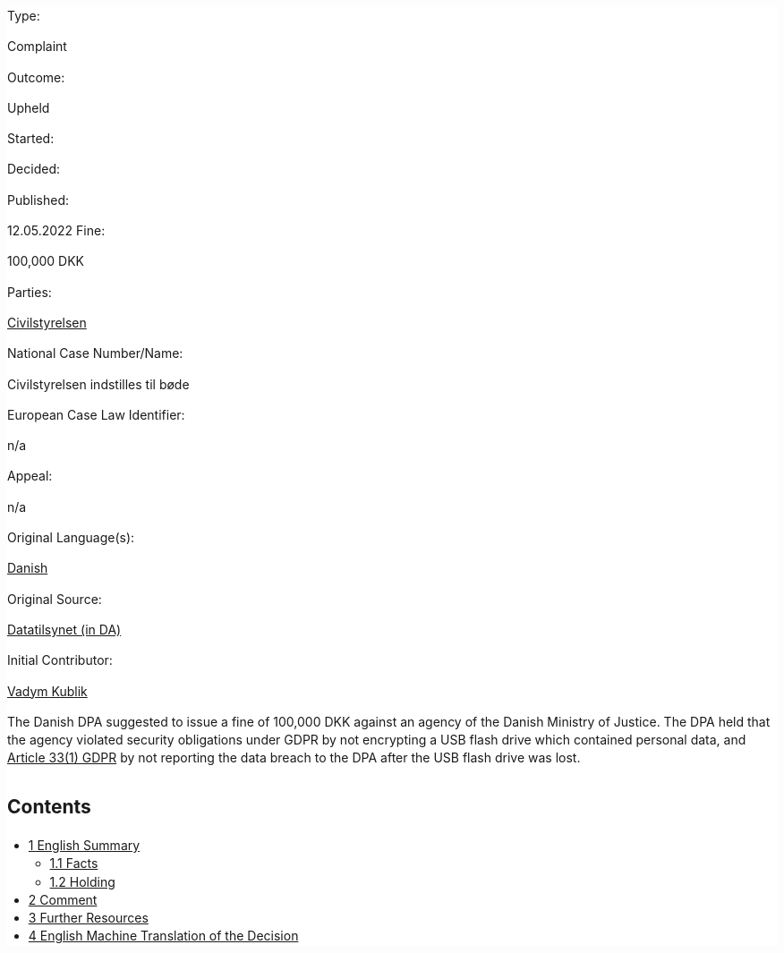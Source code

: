 Type:

Complaint

Outcome:

Upheld

Started:

Decided:

Published:

12.05.2022 Fine:

100,000 DKK

Parties:

[Civilstyrelsen](https://civilstyrelsen.dk/)

National Case Number/Name:

Civilstyrelsen indstilles til bøde

European Case Law Identifier:

n/a

Appeal:

n/a

Original Language(s):

[Danish](/index.php?title=Category:Danish "Category:Danish")

Original Source:

[Datatilsynet (in DA)](https://www.datatilsynet.dk/presse-og-nyheder/nyhedsarkiv/2022/maj/civilstyrelsen-indstilles-til-boede)

Initial Contributor:

[Vadym Kublik](https://gdprhub.eu/index.php?title=User:Vadkub)

The Danish DPA suggested to issue a fine of 100,000 DKK against an agency of the Danish Ministry of Justice. The DPA held that the agency violated security obligations under GDPR by not encrypting a USB flash drive which contained personal data, and [Article 33(1) GDPR](/index.php?title=Article_33_GDPR#1 "Article 33 GDPR") by not reporting the data breach to the DPA after the USB flash drive was lost.

## Contents

*   [1 English Summary](#English_Summary)
    *   [1.1 Facts](#Facts)
    *   [1.2 Holding](#Holding)
*   [2 Comment](#Comment)
*   [3 Further Resources](#Further_Resources)
*   [4 English Machine Translation of the Decision](#English_Machine_Translation_of_the_Decision)
